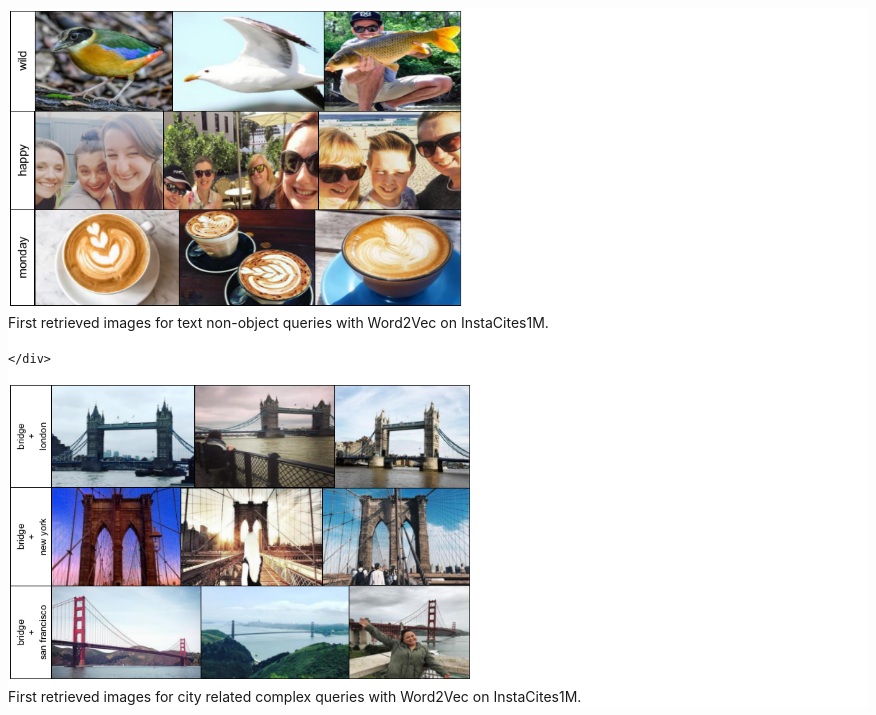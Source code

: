 <img src="/assets/LearningToLearnFromWebData/results_abstract.png" height="300">
	<div class="thecap">
	 First retrieved images for text non-object queries with Word2Vec on InstaCites1M.

	</div>
</div>

<div class="imgcap">
<img src="/assets/LearningToLearnFromWebData/results_bridges.png" height="300">
	<div class="thecap">
First retrieved images for city related complex queries with Word2Vec on InstaCites1M.
	</div>
</div>
